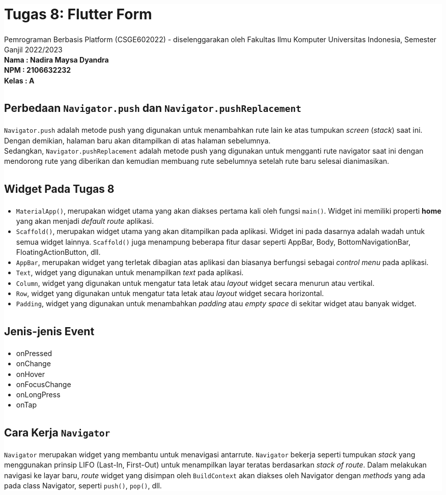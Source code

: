 # Tugas 8: Flutter Form

Pemrograman Berbasis Platform (CSGE602022) - diselenggarakan oleh Fakultas Ilmu Komputer Universitas Indonesia, Semester Ganjil 2022/2023 
<br>
**Nama  : Nadira Maysa Dyandra** \
**NPM   : 2106632232** \
**Kelas : A**

## Perbedaan `Navigator.push` dan `Navigator.pushReplacement`
`Navigator.push` adalah metode push yang digunakan untuk menambahkan rute lain ke atas tumpukan *screen* (*stack*) saat ini. Dengan demikian, halaman baru akan ditampilkan di atas halaman sebelumnya. 
<br>
Sedangkan, `Navigator.pushReplacement` adalah metode push yang digunakan untuk mengganti rute navigator saat ini dengan mendorong rute yang diberikan dan kemudian membuang rute sebelumnya setelah rute baru selesai dianimasikan. 

## Widget Pada Tugas 8
- `MaterialApp()`, merupakan widget utama yang akan diakses pertama kali oleh fungsi `main()`. Widget ini memiliki properti **home** yang akan menjadi *default route* aplikasi. 
- `Scaffold()`, merupakan widget utama yang akan ditampilkan pada aplikasi. Widget ini pada dasarnya adalah wadah untuk semua widget lainnya. `Scaffold()` juga menampung beberapa fitur dasar seperti AppBar, Body, BottomNavigationBar, FloatingActionButton, dll. 
- `AppBar`, merupakan widget yang terletak dibagian atas aplikasi dan biasanya berfungsi sebagai *control menu* pada aplikasi. 
- `Text`, widget yang digunakan untuk menampilkan *text* pada aplikasi. 
- `Column`, widget yang digunakan untuk mengatur tata letak atau *layout* widget secara menurun atau vertikal. 
- `Row`, widget yang digunakan untuk mengatur tata letak atau *layout* widget secara horizontal. 
- `Padding`, widget yang digunakan untuk menambahkan *padding* atau *empty space* di sekitar widget atau banyak widget.

## Jenis-jenis Event
- onPressed
- onChange
- onHover
- onFocusChange
- onLongPress
- onTap

## Cara Kerja `Navigator`
`Navigator` merupakan widget yang membantu untuk menavigasi antarrute. `Navigator` bekerja seperti tumpukan *stack* yang menggunakan prinsip LIFO (Last-In, First-Out) untuk menampilkan layar teratas berdasarkan *stack of route*. Dalam melakukan navigasi ke layar baru, *route* widget yang disimpan oleh `BuildContext` akan diakses oleh Navigator dengan *methods* yang ada pada class Navigator, seperti `push()`, `pop()`, dll.   
